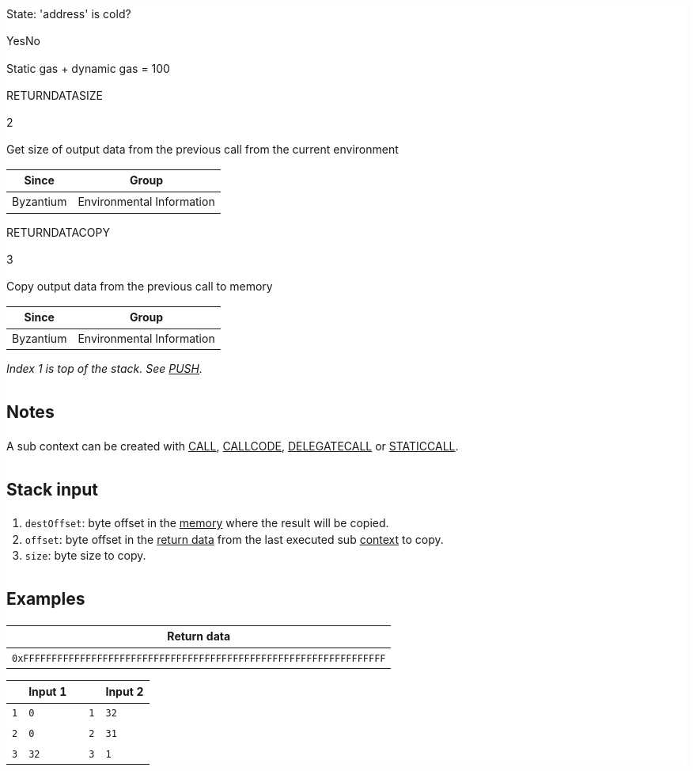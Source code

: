 State: 'address' is cold?

YesNo

Static gas + dynamic gas = 100

RETURNDATASIZE

2

Get size of output data from the previous call from the current environment

| Since | Group |
| --- | --- |
| Byzantium | Environmental Information |

RETURNDATACOPY

3

Copy output data from the previous call to memory

| Since | Group |
| --- | --- |
| Byzantium | Environmental Information |

_Index 1 is top of the stack. See [PUSH](https://www.evm.codes/#60)._

## Notes

A sub context can be created with [CALL](https://www.evm.codes/#F1), [CALLCODE](https://www.evm.codes/#F2), [DELEGATECALL](https://www.evm.codes/#F4) or [STATICCALL](https://www.evm.codes/#FA).

## Stack input

1.  `destOffset`: byte offset in the [memory](https://www.evm.codes/about) where the result will be copied.
2.  `offset`: byte offset in the [return data](https://www.evm.codes/about) from the last executed sub [context](https://www.evm.codes/about) to copy.
3.  `size`: byte size to copy.

## Examples

| Return data |
| --- |
| `0xFFFFFFFFFFFFFFFFFFFFFFFFFFFFFFFFFFFFFFFFFFFFFFFFFFFFFFFFFFFFFFFF` |

|  | Input 1 |  |  | Input 2 |
| --- | --- | --- | --- | --- |
| `1` | `0` |  | `1` | `32` |
| `2` | `0` |  | `2` | `31` |
| `3` | `32` |  | `3` | `1` |
